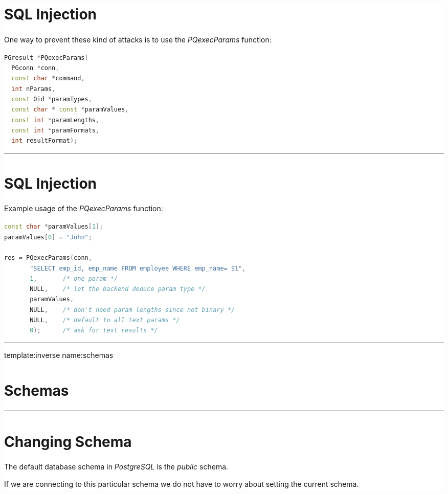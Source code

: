 
# SQL Injection

One way to prevent these kind of attacks is to use the *PQexecParams* function:

~~~cpp
PGresult *PQexecParams(
  PGconn *conn,
  const char *command,
  int nParams,
  const Oid *paramTypes,
  const char * const *paramValues,
  const int *paramLengths,
  const int *paramFormats,
  int resultFormat);
~~~

---

# SQL Injection

Example usage of the *PQexecParams* function:

~~~cpp
const char *paramValues[1];
paramValues[0] = "John";

res = PQexecParams(conn,
       "SELECT emp_id, emp_name FROM employee WHERE emp_name= $1",
       1,       /* one param */
       NULL,    /* let the backend deduce param type */
       paramValues,
       NULL,    /* don't need param lengths since not binary */
       NULL,    /* default to all text params */
       0);      /* ask for text results */
~~~

---

template:inverse
name:schemas
# Schemas

---

# Changing Schema

The default database schema in *PostgreSQL* is the *public* schema.

If we are connecting to this particular schema we do not have to worry about setting the current schema.
